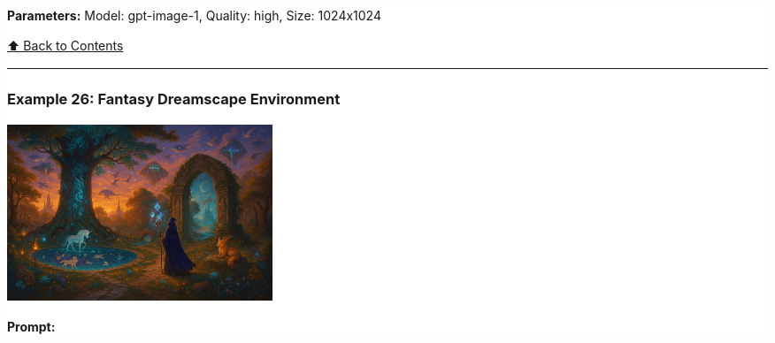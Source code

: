 **Parameters:** Model: gpt-image-1, Quality: high, Size: 1024x1024

[⬆️ Back to Contents](#contents-toc)

---

<a id="example-26"></a>
### Example 26: Fantasy Dreamscape Environment

<img src="./examples/game-design.png" width="300" alt="Fantasy Dreamscape Environment">

**Prompt:**
```
```